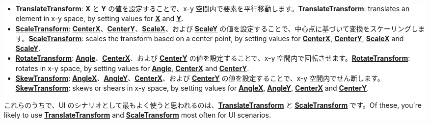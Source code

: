 -   <span data-ttu-id="b3ab3-113">[**TranslateTransform**](https://msdn.microsoft.com/library/windows/apps/BR243027): [**X**](https://msdn.microsoft.com/library/windows/apps/windows.ui.xaml.media.translatetransform.x.aspx) と [**Y**](https://msdn.microsoft.com/library/windows/apps/windows.ui.xaml.media.translatetransform.y) の値を設定することで、x-y 空間内で要素を平行移動します。</span><span class="sxs-lookup"><span data-stu-id="b3ab3-113">[**TranslateTransform**](https://msdn.microsoft.com/library/windows/apps/BR243027): translates an element in x-y space, by setting values for [**X**](https://msdn.microsoft.com/library/windows/apps/windows.ui.xaml.media.translatetransform.x.aspx) and [**Y**](https://msdn.microsoft.com/library/windows/apps/windows.ui.xaml.media.translatetransform.y).</span></span>
-   <span data-ttu-id="b3ab3-114">[**ScaleTransform**](https://msdn.microsoft.com/library/windows/apps/BR242940): [**CenterX**](https://msdn.microsoft.com/library/windows/apps/windows.ui.xaml.media.scaletransform.centerx.aspx)、[**CenterY**](https://msdn.microsoft.com/library/windows/apps/windows.ui.xaml.media.scaletransform.centery.aspx)、[**ScaleX**](https://msdn.microsoft.com/library/windows/apps/windows.ui.xaml.media.scaletransform.scalex.aspx)、および [**ScaleY**](https://msdn.microsoft.com/library/windows/apps/windows.ui.xaml.media.scaletransform.scaleyproperty) の値を設定することで、中心点に基づいて変換をスケーリングします。</span><span class="sxs-lookup"><span data-stu-id="b3ab3-114">[**ScaleTransform**](https://msdn.microsoft.com/library/windows/apps/BR242940): scales the transform based on a center point, by setting values for [**CenterX**](https://msdn.microsoft.com/library/windows/apps/windows.ui.xaml.media.scaletransform.centerx.aspx), [**CenterY**](https://msdn.microsoft.com/library/windows/apps/windows.ui.xaml.media.scaletransform.centery.aspx), [**ScaleX**](https://msdn.microsoft.com/library/windows/apps/windows.ui.xaml.media.scaletransform.scalex.aspx) and [**ScaleY**](https://msdn.microsoft.com/library/windows/apps/windows.ui.xaml.media.scaletransform.scaleyproperty).</span></span>
-   <span data-ttu-id="b3ab3-115">[**RotateTransform**](https://msdn.microsoft.com/library/windows/apps/BR242932): [**Angle**](https://msdn.microsoft.com/library/windows/apps/windows.ui.xaml.media.rotatetransform.angle.aspx)、[**CenterX**](https://msdn.microsoft.com/library/windows/apps/windows.ui.xaml.media.rotatetransform.centerx.aspx)、および [**CenterY**](https://msdn.microsoft.com/library/windows/apps/windows.ui.xaml.media.rotatetransform.centery) の値を設定することで、x-y 空間内で回転させます。</span><span class="sxs-lookup"><span data-stu-id="b3ab3-115">[**RotateTransform**](https://msdn.microsoft.com/library/windows/apps/BR242932): rotates in x-y space, by setting values for [**Angle**](https://msdn.microsoft.com/library/windows/apps/windows.ui.xaml.media.rotatetransform.angle.aspx), [**CenterX**](https://msdn.microsoft.com/library/windows/apps/windows.ui.xaml.media.rotatetransform.centerx.aspx) and [**CenterY**](https://msdn.microsoft.com/library/windows/apps/windows.ui.xaml.media.rotatetransform.centery).</span></span>
-   <span data-ttu-id="b3ab3-116">[**SkewTransform**](https://msdn.microsoft.com/library/windows/apps/BR242950): [**AngleX**](https://msdn.microsoft.com/library/windows/apps/windows.ui.xaml.media.skewtransform.anglex.aspx)、[**AngleY**](https://msdn.microsoft.com/library/windows/apps/windows.ui.xaml.media.skewtransform.angley.aspx)、[**CenterX**](https://msdn.microsoft.com/library/windows/apps/windows.ui.xaml.media.skewtransform.centerx.aspx)、および [**CenterY**](https://msdn.microsoft.com/library/windows/apps/windows.ui.xaml.media.scaletransform.centeryproperty) の値を設定することで、x-y 空間内でせん断します。</span><span class="sxs-lookup"><span data-stu-id="b3ab3-116">[**SkewTransform**](https://msdn.microsoft.com/library/windows/apps/BR242950): skews or shears in x-y space, by setting values for [**AngleX**](https://msdn.microsoft.com/library/windows/apps/windows.ui.xaml.media.skewtransform.anglex.aspx), [**AngleY**](https://msdn.microsoft.com/library/windows/apps/windows.ui.xaml.media.skewtransform.angley.aspx), [**CenterX**](https://msdn.microsoft.com/library/windows/apps/windows.ui.xaml.media.skewtransform.centerx.aspx) and [**CenterY**](https://msdn.microsoft.com/library/windows/apps/windows.ui.xaml.media.scaletransform.centeryproperty).</span></span>

<span data-ttu-id="b3ab3-117">これらのうちで、UI のシナリオとして最もよく使うと思われるのは、[**TranslateTransform**](https://msdn.microsoft.com/library/windows/apps/BR243027) と [**ScaleTransform**](https://msdn.microsoft.com/library/windows/apps/BR242940) です。</span><span class="sxs-lookup"><span data-stu-id="b3ab3-117">Of these, you're likely to use [**TranslateTransform**](https://msdn.microsoft.com/library/windows/apps/BR243027) and [**ScaleTransform**](https://msdn.microsoft.com/library/windows/apps/BR242940) most often for UI scenarios.</span></span>
